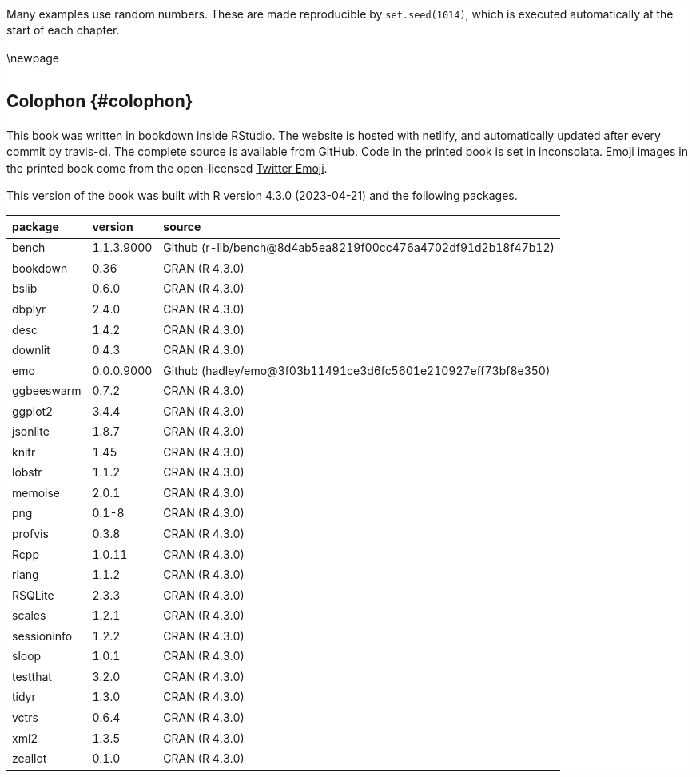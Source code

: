Many examples use random numbers. These are made reproducible by `set.seed(1014)`, which is executed automatically at the start of each chapter.

\newpage
## Colophon {#colophon}

This book was written in [bookdown](http://bookdown.org/) inside [RStudio](http://www.rstudio.com/ide/). The [website](https://adv-r.hadley.nz/) is hosted with [netlify](http://netlify.com/), and automatically updated after every commit by [travis-ci](https://travis-ci.org/). The complete source is available from [GitHub](https://github.com/hadley/adv-r). Code in the printed book is set in [inconsolata](http://levien.com/type/myfonts/inconsolata.html). Emoji images in the printed book come from the open-licensed [Twitter Emoji](https://github.com/twitter/twemoji).

This version of the book was built with R version 4.3.0 (2023-04-21) and the following packages.



|package     |version    |source                                                         |
|:-----------|:----------|:--------------------------------------------------------------|
|bench       |1.1.3.9000 |Github (r-lib/bench\@8d4ab5ea8219f00cc476a4702df91d2b18f47b12) |
|bookdown    |0.36       |CRAN (R 4.3.0)                                                 |
|bslib       |0.6.0      |CRAN (R 4.3.0)                                                 |
|dbplyr      |2.4.0      |CRAN (R 4.3.0)                                                 |
|desc        |1.4.2      |CRAN (R 4.3.0)                                                 |
|downlit     |0.4.3      |CRAN (R 4.3.0)                                                 |
|emo         |0.0.0.9000 |Github (hadley/emo\@3f03b11491ce3d6fc5601e210927eff73bf8e350)  |
|ggbeeswarm  |0.7.2      |CRAN (R 4.3.0)                                                 |
|ggplot2     |3.4.4      |CRAN (R 4.3.0)                                                 |
|jsonlite    |1.8.7      |CRAN (R 4.3.0)                                                 |
|knitr       |1.45       |CRAN (R 4.3.0)                                                 |
|lobstr      |1.1.2      |CRAN (R 4.3.0)                                                 |
|memoise     |2.0.1      |CRAN (R 4.3.0)                                                 |
|png         |0.1-8      |CRAN (R 4.3.0)                                                 |
|profvis     |0.3.8      |CRAN (R 4.3.0)                                                 |
|Rcpp        |1.0.11     |CRAN (R 4.3.0)                                                 |
|rlang       |1.1.2      |CRAN (R 4.3.0)                                                 |
|RSQLite     |2.3.3      |CRAN (R 4.3.0)                                                 |
|scales      |1.2.1      |CRAN (R 4.3.0)                                                 |
|sessioninfo |1.2.2      |CRAN (R 4.3.0)                                                 |
|sloop       |1.0.1      |CRAN (R 4.3.0)                                                 |
|testthat    |3.2.0      |CRAN (R 4.3.0)                                                 |
|tidyr       |1.3.0      |CRAN (R 4.3.0)                                                 |
|vctrs       |0.6.4      |CRAN (R 4.3.0)                                                 |
|xml2        |1.3.5      |CRAN (R 4.3.0)                                                 |
|zeallot     |0.1.0      |CRAN (R 4.3.0)                                                 |
